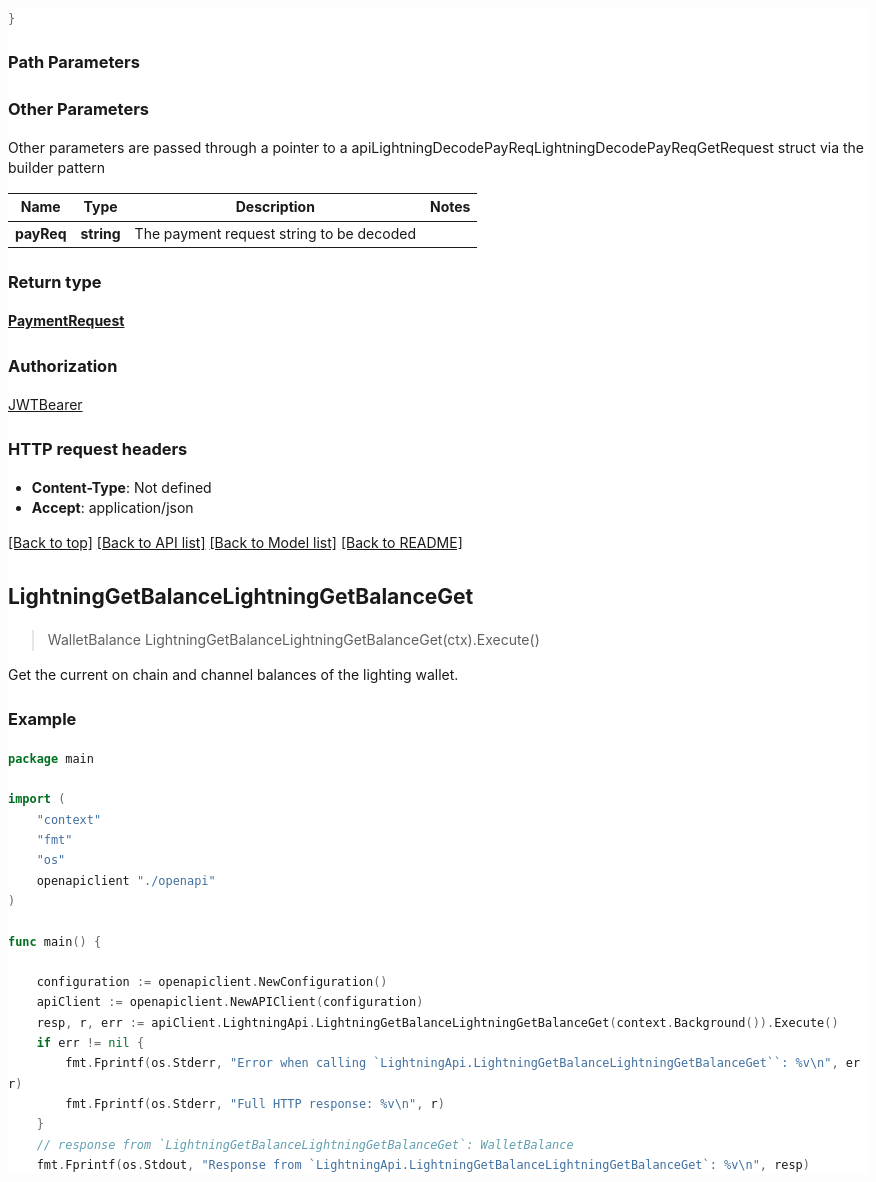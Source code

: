 ```go
}
```

### Path Parameters



### Other Parameters

Other parameters are passed through a pointer to a apiLightningDecodePayReqLightningDecodePayReqGetRequest struct via the builder pattern


Name | Type | Description  | Notes
------------- | ------------- | ------------- | -------------
 **payReq** | **string** | The payment request string to be decoded | 

### Return type

[**PaymentRequest**](PaymentRequest.md)

### Authorization

[JWTBearer](../README.md#JWTBearer)

### HTTP request headers

- **Content-Type**: Not defined
- **Accept**: application/json

[[Back to top]](#) [[Back to API list]](../README.md#documentation-for-api-endpoints)
[[Back to Model list]](../README.md#documentation-for-models)
[[Back to README]](../README.md)


## LightningGetBalanceLightningGetBalanceGet

> WalletBalance LightningGetBalanceLightningGetBalanceGet(ctx).Execute()

Get the current on chain and channel balances of the lighting wallet.

### Example

```go
package main

import (
    "context"
    "fmt"
    "os"
    openapiclient "./openapi"
)

func main() {

    configuration := openapiclient.NewConfiguration()
    apiClient := openapiclient.NewAPIClient(configuration)
    resp, r, err := apiClient.LightningApi.LightningGetBalanceLightningGetBalanceGet(context.Background()).Execute()
    if err != nil {
        fmt.Fprintf(os.Stderr, "Error when calling `LightningApi.LightningGetBalanceLightningGetBalanceGet``: %v\n", err)
        fmt.Fprintf(os.Stderr, "Full HTTP response: %v\n", r)
    }
    // response from `LightningGetBalanceLightningGetBalanceGet`: WalletBalance
    fmt.Fprintf(os.Stdout, "Response from `LightningApi.LightningGetBalanceLightningGetBalanceGet`: %v\n", resp)
```